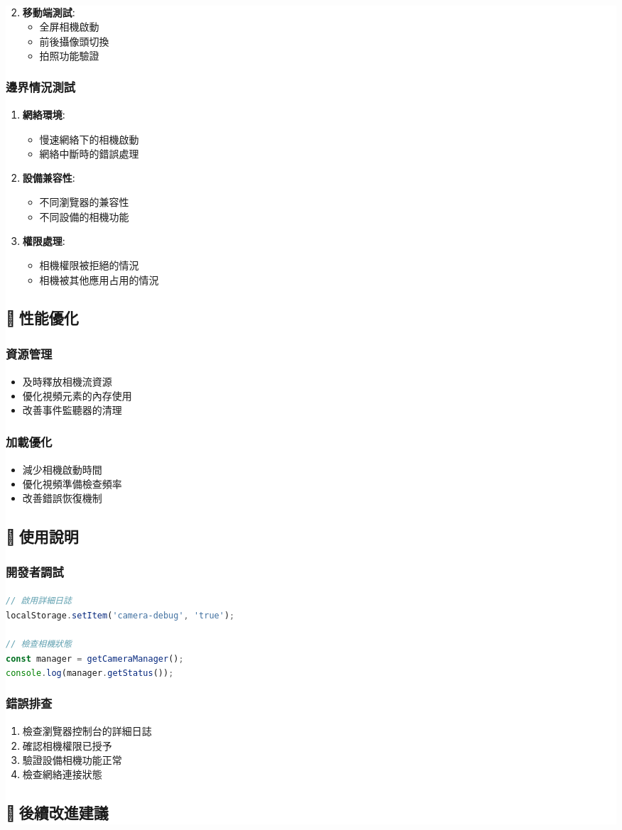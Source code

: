 2. **移動端測試**:
   - 全屏相機啟動
   - 前後攝像頭切換
   - 拍照功能驗證

### **邊界情況測試**
1. **網絡環境**:
   - 慢速網絡下的相機啟動
   - 網絡中斷時的錯誤處理

2. **設備兼容性**:
   - 不同瀏覽器的兼容性
   - 不同設備的相機功能

3. **權限處理**:
   - 相機權限被拒絕的情況
   - 相機被其他應用占用的情況

## 🚀 性能優化

### **資源管理**
- 及時釋放相機流資源
- 優化視頻元素的內存使用
- 改善事件監聽器的清理

### **加載優化**
- 減少相機啟動時間
- 優化視頻準備檢查頻率
- 改善錯誤恢復機制

## 📝 使用說明

### **開發者調試**
```javascript
// 啟用詳細日誌
localStorage.setItem('camera-debug', 'true');

// 檢查相機狀態
const manager = getCameraManager();
console.log(manager.getStatus());
```

### **錯誤排查**
1. 檢查瀏覽器控制台的詳細日誌
2. 確認相機權限已授予
3. 驗證設備相機功能正常
4. 檢查網絡連接狀態

## 🔮 後續改進建議
